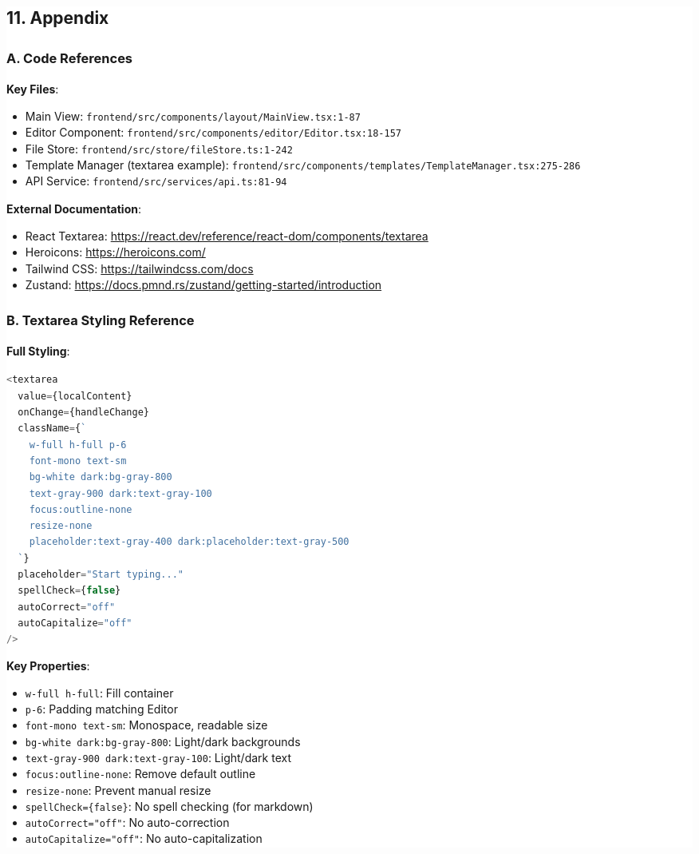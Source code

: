 
## 11. Appendix

### A. Code References

**Key Files**:
- Main View: `frontend/src/components/layout/MainView.tsx:1-87`
- Editor Component: `frontend/src/components/editor/Editor.tsx:18-157`
- File Store: `frontend/src/store/fileStore.ts:1-242`
- Template Manager (textarea example): `frontend/src/components/templates/TemplateManager.tsx:275-286`
- API Service: `frontend/src/services/api.ts:81-94`

**External Documentation**:
- React Textarea: https://react.dev/reference/react-dom/components/textarea
- Heroicons: https://heroicons.com/
- Tailwind CSS: https://tailwindcss.com/docs
- Zustand: https://docs.pmnd.rs/zustand/getting-started/introduction

### B. Textarea Styling Reference

**Full Styling**:
```typescript
<textarea
  value={localContent}
  onChange={handleChange}
  className={`
    w-full h-full p-6
    font-mono text-sm
    bg-white dark:bg-gray-800
    text-gray-900 dark:text-gray-100
    focus:outline-none
    resize-none
    placeholder:text-gray-400 dark:placeholder:text-gray-500
  `}
  placeholder="Start typing..."
  spellCheck={false}
  autoCorrect="off"
  autoCapitalize="off"
/>
```

**Key Properties**:
- `w-full h-full`: Fill container
- `p-6`: Padding matching Editor
- `font-mono text-sm`: Monospace, readable size
- `bg-white dark:bg-gray-800`: Light/dark backgrounds
- `text-gray-900 dark:text-gray-100`: Light/dark text
- `focus:outline-none`: Remove default outline
- `resize-none`: Prevent manual resize
- `spellCheck={false}`: No spell checking (for markdown)
- `autoCorrect="off"`: No auto-correction
- `autoCapitalize="off"`: No auto-capitalization
